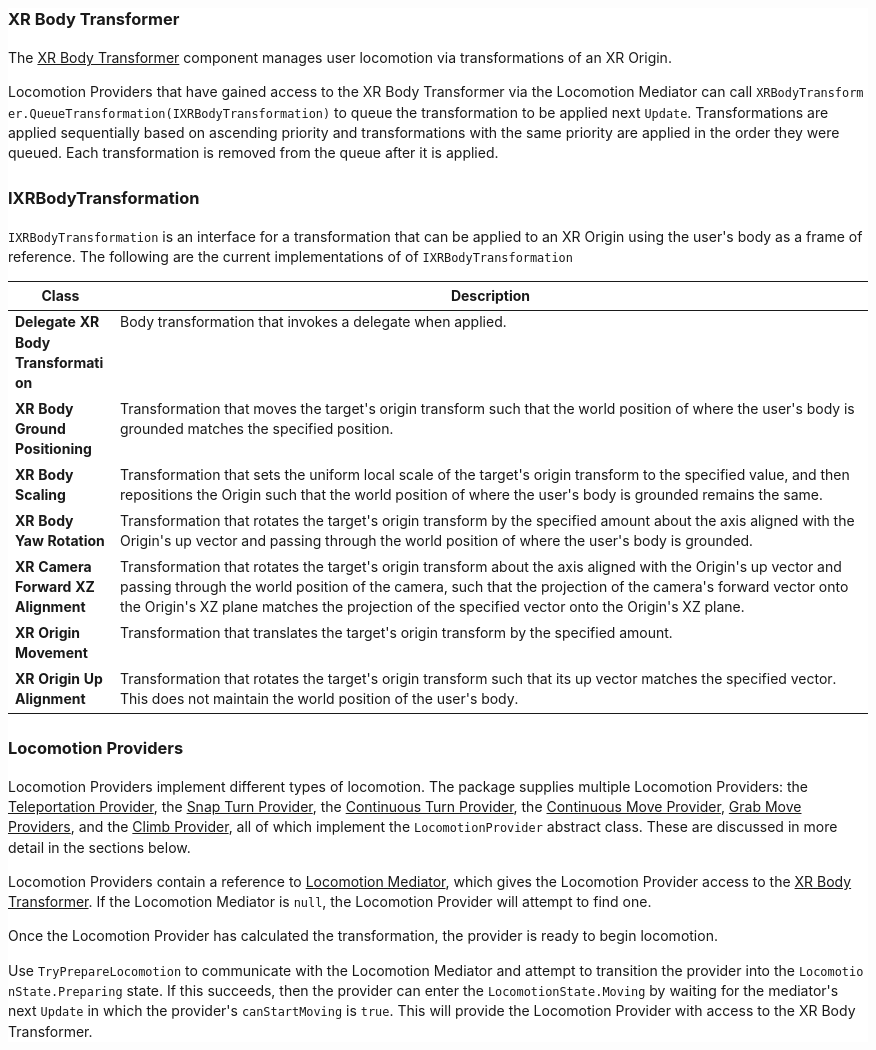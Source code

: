 ### XR Body Transformer

The [XR Body Transformer](xr-body-transformer.md) component manages user locomotion via transformations of an XR Origin. 

Locomotion Providers that have gained access to the XR Body Transformer via the Locomotion Mediator can call `XRBodyTransformer.QueueTransformation(IXRBodyTransformation)` to queue the transformation to be applied next `Update`. Transformations are applied sequentially based on ascending priority and transformations with the same priority are applied in the order they were queued. Each transformation is removed from the queue after it is applied.

### IXRBodyTransformation

`IXRBodyTransformation` is an interface for a transformation that can be applied to an XR Origin using the user's body as a frame of reference. The following are the current implementations of of `IXRBodyTransformation`

| **Class** | **Description** |
|---|---|
| **Delegate XR Body Transformation** | Body transformation that invokes a delegate when applied. |
| **XR Body Ground Positioning** | Transformation that moves the target's origin transform such that the world position of where the user's body is grounded matches the specified position. |
| **XR Body Scaling** | Transformation that sets the uniform local scale of the target's origin transform to the specified value, and then repositions the Origin such that the world position of where the user's body is grounded remains the same. |
| **XR Body Yaw Rotation** | Transformation that rotates the target's origin transform by the specified amount about the axis aligned with the Origin's up vector and passing through the world position of where the user's body is grounded.  |
| **XR Camera Forward XZ Alignment** | Transformation that rotates the target's origin transform about the axis aligned with the Origin's up vector and passing through the world position of the camera, such that the projection of the camera's forward vector onto the Origin's XZ plane matches the projection of the specified vector onto the Origin's XZ plane. |
| **XR Origin Movement** | Transformation that translates the target's origin transform by the specified amount. |
| **XR Origin Up Alignment** | Transformation that rotates the target's origin transform such that its up vector matches the specified vector. This does not maintain the world position of the user's body. |

### Locomotion Providers

Locomotion Providers implement different types of locomotion. The package supplies multiple Locomotion Providers: the [Teleportation Provider](#teleportation-provider), the [Snap Turn Provider](#snap-turn-provider), the [Continuous Turn Provider](#continuous-turn-provider), the [Continuous Move Provider](#continuous-move-provider), [Grab Move Providers](#grab-move-providers), and the [Climb Provider](#climb-provider), all of which implement the `LocomotionProvider` abstract class. These are discussed in more detail in the sections below.

Locomotion Providers contain a reference to [Locomotion Mediator](#locomotion-mediator), which gives the Locomotion Provider access to the [XR Body Transformer](#xr-body-transformer). If the Locomotion Mediator is `null`, the Locomotion Provider will attempt to find one.

Once the Locomotion Provider has calculated the transformation, the provider is ready to begin locomotion.

Use `TryPrepareLocomotion` to communicate with the Locomotion Mediator and attempt to transition the provider into the `LocomotionState.Preparing` state. If this succeeds, then the provider can enter the `LocomotionState.Moving` by waiting for the mediator's next `Update` in which the provider's `canStartMoving` is `true`. This will provide the Locomotion Provider with access to the XR Body Transformer.
